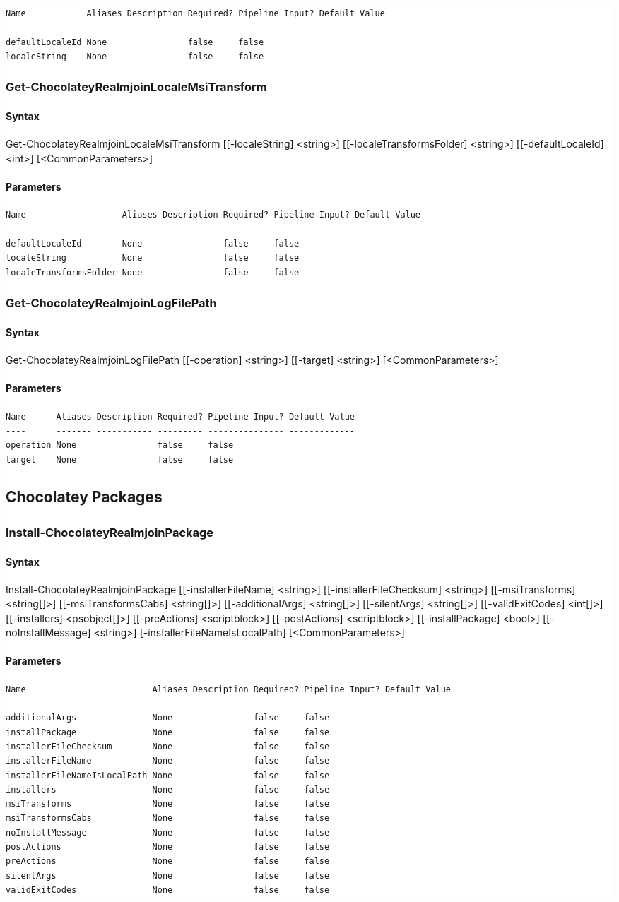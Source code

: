 ```no-highlight
Name            Aliases Description Required? Pipeline Input? Default Value
----            ------- ----------- --------- --------------- -------------
defaultLocaleId None                false     false                        
localeString    None                false     false                        
```

### Get-ChocolateyRealmjoinLocaleMsiTransform
#### Syntax
Get-ChocolateyRealmjoinLocaleMsiTransform \[\[-localeString\] \<string\>\] \[\[-localeTransformsFolder\] \<string\>\] \[\[-defaultLocaleId\] \<int\>\] \[\<CommonParameters\>\]
#### Parameters

```no-highlight
Name                   Aliases Description Required? Pipeline Input? Default Value
----                   ------- ----------- --------- --------------- -------------
defaultLocaleId        None                false     false                        
localeString           None                false     false                        
localeTransformsFolder None                false     false                        
```

### Get-ChocolateyRealmjoinLogFilePath
#### Syntax
Get-ChocolateyRealmjoinLogFilePath \[\[-operation\] \<string\>\] \[\[-target\] \<string\>\] \[\<CommonParameters\>\]
#### Parameters

```no-highlight
Name      Aliases Description Required? Pipeline Input? Default Value
----      ------- ----------- --------- --------------- -------------
operation None                false     false                        
target    None                false     false                        
```
## Chocolatey Packages
### Install-ChocolateyRealmjoinPackage
#### Syntax
Install-ChocolateyRealmjoinPackage \[\[-installerFileName\] \<string\>\] \[\[-installerFileChecksum\] \<string\>\] \[\[-msiTransforms\] \<string\[\]\>\] \[\[-msiTransformsCabs\] \<string\[\]\>\] \[\[-additionalArgs\] \<string\[\]\>\] \[\[-silentArgs\] \<string\[\]\>\] \[\[-validExitCodes\] \<int\[\]\>\] \[\[-installers\] \<psobject\[\]\>\] \[\[-preActions\] \<scriptblock\>\] \[\[-postActions\] \<scriptblock\>\] \[\[-installPackage\] \<bool\>\] \[\[-noInstallMessage\] \<string\>\] \[-installerFileNameIsLocalPath\] \[\<CommonParameters\>\]
#### Parameters

```no-highlight
Name                         Aliases Description Required? Pipeline Input? Default Value
----                         ------- ----------- --------- --------------- -------------
additionalArgs               None                false     false                        
installPackage               None                false     false                        
installerFileChecksum        None                false     false                        
installerFileName            None                false     false                        
installerFileNameIsLocalPath None                false     false                        
installers                   None                false     false                        
msiTransforms                None                false     false                        
msiTransformsCabs            None                false     false                        
noInstallMessage             None                false     false                        
postActions                  None                false     false                        
preActions                   None                false     false                        
silentArgs                   None                false     false                        
validExitCodes               None                false     false                        
```
